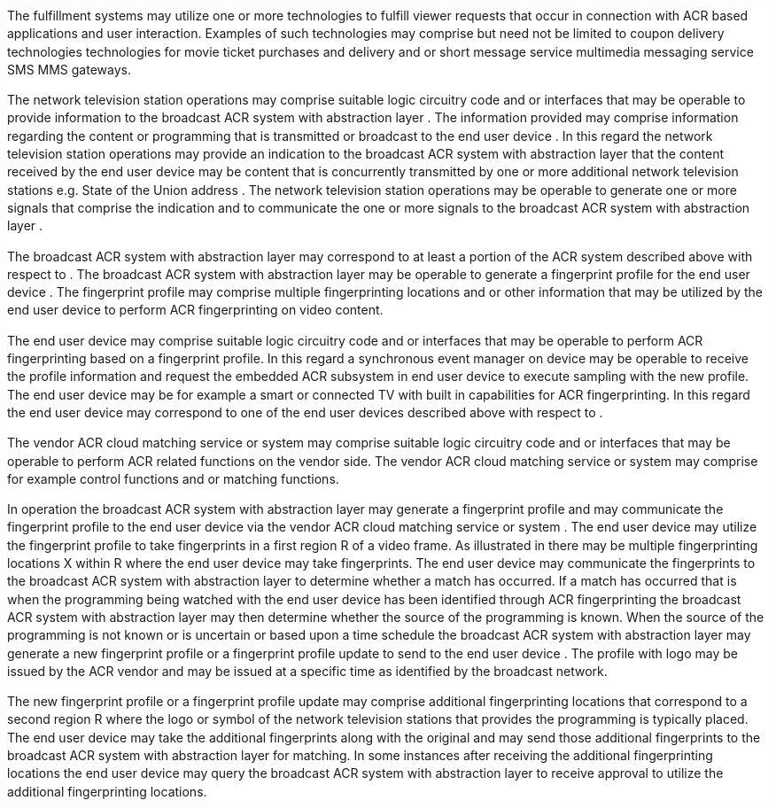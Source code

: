 The fulfillment systems may utilize one or more technologies to fulfill viewer requests that occur in connection with ACR based applications and user interaction. Examples of such technologies may comprise but need not be limited to coupon delivery technologies technologies for movie ticket purchases and delivery and or short message service multimedia messaging service SMS MMS gateways.

The network television station operations may comprise suitable logic circuitry code and or interfaces that may be operable to provide information to the broadcast ACR system with abstraction layer . The information provided may comprise information regarding the content or programming that is transmitted or broadcast to the end user device . In this regard the network television station operations may provide an indication to the broadcast ACR system with abstraction layer that the content received by the end user device may be content that is concurrently transmitted by one or more additional network television stations e.g. State of the Union address . The network television station operations may be operable to generate one or more signals that comprise the indication and to communicate the one or more signals to the broadcast ACR system with abstraction layer .

The broadcast ACR system with abstraction layer may correspond to at least a portion of the ACR system described above with respect to . The broadcast ACR system with abstraction layer may be operable to generate a fingerprint profile for the end user device . The fingerprint profile may comprise multiple fingerprinting locations and or other information that may be utilized by the end user device to perform ACR fingerprinting on video content.

The end user device may comprise suitable logic circuitry code and or interfaces that may be operable to perform ACR fingerprinting based on a fingerprint profile. In this regard a synchronous event manager on device may be operable to receive the profile information and request the embedded ACR subsystem in end user device to execute sampling with the new profile. The end user device may be for example a smart or connected TV with built in capabilities for ACR fingerprinting. In this regard the end user device may correspond to one of the end user devices described above with respect to .

The vendor ACR cloud matching service or system may comprise suitable logic circuitry code and or interfaces that may be operable to perform ACR related functions on the vendor side. The vendor ACR cloud matching service or system may comprise for example control functions and or matching functions.

In operation the broadcast ACR system with abstraction layer may generate a fingerprint profile and may communicate the fingerprint profile to the end user device via the vendor ACR cloud matching service or system . The end user device may utilize the fingerprint profile to take fingerprints in a first region R of a video frame. As illustrated in there may be multiple fingerprinting locations X within R where the end user device may take fingerprints. The end user device may communicate the fingerprints to the broadcast ACR system with abstraction layer to determine whether a match has occurred. If a match has occurred that is when the programming being watched with the end user device has been identified through ACR fingerprinting the broadcast ACR system with abstraction layer may then determine whether the source of the programming is known. When the source of the programming is not known or is uncertain or based upon a time schedule the broadcast ACR system with abstraction layer may generate a new fingerprint profile or a fingerprint profile update to send to the end user device . The profile with logo may be issued by the ACR vendor and may be issued at a specific time as identified by the broadcast network.

The new fingerprint profile or a fingerprint profile update may comprise additional fingerprinting locations that correspond to a second region R where the logo or symbol of the network television stations that provides the programming is typically placed. The end user device may take the additional fingerprints along with the original and may send those additional fingerprints to the broadcast ACR system with abstraction layer for matching. In some instances after receiving the additional fingerprinting locations the end user device may query the broadcast ACR system with abstraction layer to receive approval to utilize the additional fingerprinting locations.
